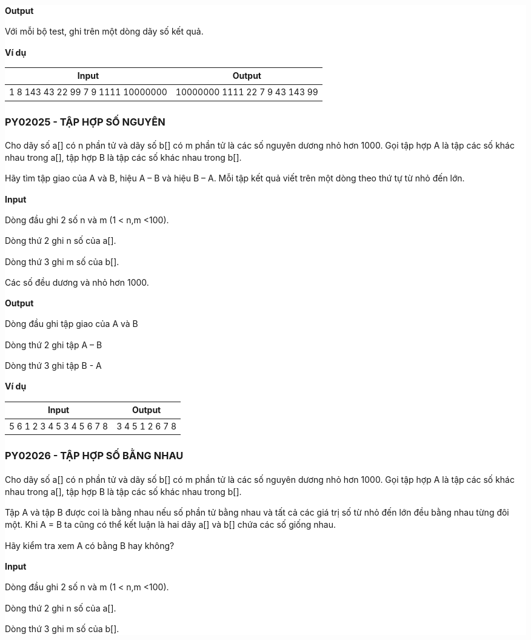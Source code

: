 **Output**

Với mỗi bộ test, ghi trên một dòng dãy số kết quả.

**Ví dụ**

 | **Input** | **Output** |
|---|---|
| 1  8  143 43 22 99 7 9 1111 10000000 | 10000000 1111 22 7 9 43 143 99 |

### PY02025 - TẬP HỢP SỐ NGUYÊN

Cho dãy số a\[\] có n phần tử và dãy số b\[\] có m phần tử là các số nguyên dương nhỏ hơn 1000. Gọi tập hợp A là tập các số khác nhau trong a\[\], tập hợp B là tập các số khác nhau trong b\[\].

Hãy tìm tập giao của A và B, hiệu A – B và hiệu B – A. Mỗi tập kết quả viết trên một dòng theo thứ tự từ nhỏ đến lớn.

**Input**

Dòng đầu ghi 2 số n và m (1 &lt; n,m &lt;100).

Dòng thứ 2 ghi n số của a\[\].

Dòng thứ 3 ghi m số của b\[\].

Các số đều dương và nhỏ hơn 1000.

**Output**

Dòng đầu ghi tập giao của A và B

Dòng thứ 2 ghi tập A – B

Dòng thứ 3 ghi tập B - A

**Ví dụ**

 | **Input** | **Output** |
|---|---|
| 5 6  1 2 3 4 5  3 4 5 6 7 8 | 3 4 5  1 2  6 7 8 |

### PY02026 - TẬP HỢP SỐ BẰNG NHAU

Cho dãy số a\[\] có n phần tử và dãy số b\[\] có m phần tử là các số nguyên dương nhỏ hơn 1000. Gọi tập hợp A là tập các số khác nhau trong a\[\], tập hợp B là tập các số khác nhau trong b\[\].

Tập A và tập B được coi là bằng nhau nếu số phần tử bằng nhau và tất cả các giá trị số từ nhỏ đến lớn đều bằng nhau từng đôi một. Khi A = B ta cũng có thể kết luận là hai dãy a\[\] và b\[\] chứa các số giống nhau.

Hãy kiểm tra xem A có bằng B hay không?

**Input**

Dòng đầu ghi 2 số n và m (1 &lt; n,m &lt;100).

Dòng thứ 2 ghi n số của a\[\].

Dòng thứ 3 ghi m số của b\[\].
